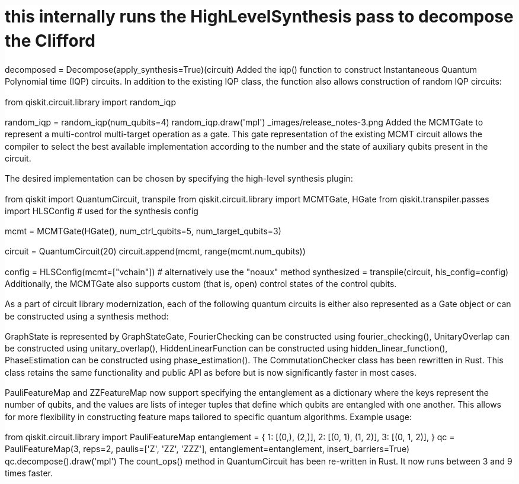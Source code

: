 # this internally runs the HighLevelSynthesis pass to decompose the Clifford
decomposed = Decompose(apply_synthesis=True)(circuit)
Added the iqp() function to construct Instantaneous Quantum Polynomial time (IQP) circuits. In addition to the existing IQP class, the function also allows construction of random IQP circuits:


from qiskit.circuit.library import random_iqp
 
random_iqp = random_iqp(num_qubits=4)
random_iqp.draw('mpl')
_images/release_notes-3.png
Added the MCMTGate to represent a multi-control multi-target operation as a gate. This gate representation of the existing MCMT circuit allows the compiler to select the best available implementation according to the number and the state of auxiliary qubits present in the circuit.

The desired implementation can be chosen by specifying the high-level synthesis plugin:


from qiskit import QuantumCircuit, transpile
from qiskit.circuit.library import MCMTGate, HGate
from qiskit.transpiler.passes import HLSConfig  # used for the synthesis config
 
mcmt = MCMTGate(HGate(), num_ctrl_qubits=5, num_target_qubits=3)
 
circuit = QuantumCircuit(20)
circuit.append(mcmt, range(mcmt.num_qubits))
 
config = HLSConfig(mcmt=["vchain"])  # alternatively use the "noaux" method
synthesized = transpile(circuit, hls_config=config)
Additionally, the MCMTGate also supports custom (that is, open) control states of the control qubits.

As a part of circuit library modernization, each of the following quantum circuits is either also represented as a Gate object or can be constructed using a synthesis method:

GraphState is represented by GraphStateGate,
FourierChecking can be constructed using fourier_checking(),
UnitaryOverlap can be constructed using unitary_overlap(),
HiddenLinearFunction can be constructed using hidden_linear_function(),
PhaseEstimation can be constructed using phase_estimation().
The CommutationChecker class has been rewritten in Rust. This class retains the same functionality and public API as before but is now significantly faster in most cases.

PauliFeatureMap and ZZFeatureMap now support specifying the entanglement as a dictionary where the keys represent the number of qubits, and the values are lists of integer tuples that define which qubits are entangled with one another. This allows for more flexibility in constructing feature maps tailored to specific quantum algorithms. Example usage:


from qiskit.circuit.library import PauliFeatureMap
entanglement = {
  1: [(0,), (2,)],
  2: [(0, 1), (1, 2)],
  3: [(0, 1, 2)],
}
qc = PauliFeatureMap(3, reps=2, paulis=['Z', 'ZZ', 'ZZZ'], entanglement=entanglement, insert_barriers=True)
qc.decompose().draw('mpl')
The count_ops() method in QuantumCircuit has been re-written in Rust. It now runs between 3 and 9 times faster.
